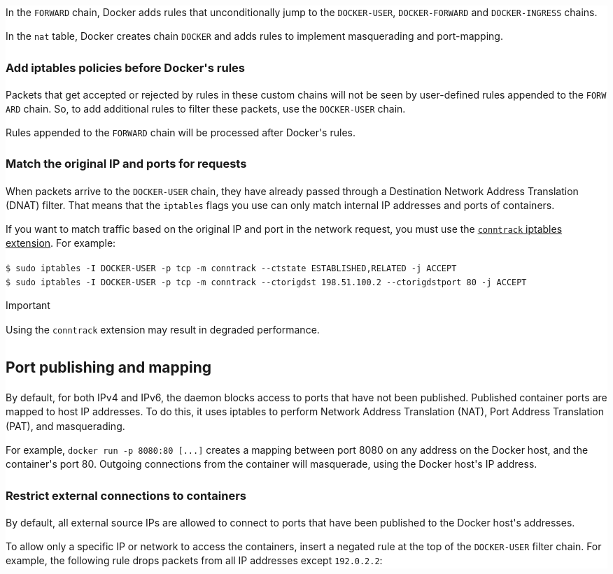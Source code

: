 In the `FORWARD` chain, Docker adds rules that unconditionally jump to the
`DOCKER-USER`, `DOCKER-FORWARD` and `DOCKER-INGRESS` chains.

In the `nat` table, Docker creates chain `DOCKER` and adds rules to implement
masquerading and port-mapping.

### Add iptables policies before Docker's rules

Packets that get accepted or rejected by rules in these custom chains will not
be seen by user-defined rules appended to the `FORWARD` chain. So, to add
additional rules to filter these packets, use the `DOCKER-USER` chain.

Rules appended to the `FORWARD` chain will be processed after Docker's rules.

### Match the original IP and ports for requests

When packets arrive to the `DOCKER-USER` chain, they have already passed through
a Destination Network Address Translation (DNAT) filter. That means that the
`iptables` flags you use can only match internal IP addresses and ports of
containers.

If you want to match traffic based on the original IP and port in the network
request, you must use the
[`conntrack` iptables extension](https://ipset.netfilter.org/iptables-extensions.man.html#lbAO).
For example:

```console
$ sudo iptables -I DOCKER-USER -p tcp -m conntrack --ctstate ESTABLISHED,RELATED -j ACCEPT
$ sudo iptables -I DOCKER-USER -p tcp -m conntrack --ctorigdst 198.51.100.2 --ctorigdstport 80 -j ACCEPT
```

> [!IMPORTANT]
>
> Using the `conntrack` extension may result in degraded performance.

## Port publishing and mapping

By default, for both IPv4 and IPv6, the daemon blocks access to ports that have not
been published. Published container ports are mapped to host IP addresses.
To do this, it uses iptables to perform Network Address Translation (NAT),
Port Address Translation (PAT), and masquerading.

For example, `docker run -p 8080:80 [...]` creates a mapping
between port 8080 on any address on the Docker host, and the container's
port 80. Outgoing connections from the container will masquerade, using
the Docker host's IP address.

### Restrict external connections to containers

By default, all external source IPs are allowed to connect to ports that have
been published to the Docker host's addresses.

To allow only a specific IP or network to access the containers, insert a
negated rule at the top of the `DOCKER-USER` filter chain. For example, the
following rule drops packets from all IP addresses except `192.0.2.2`:
